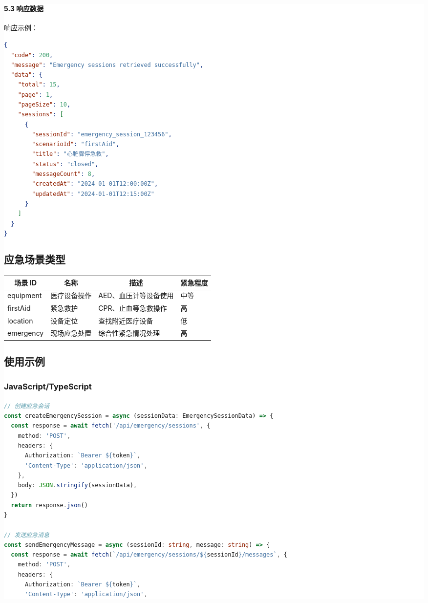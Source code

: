 #### 5.3 响应数据

响应示例：

```json
{
  "code": 200,
  "message": "Emergency sessions retrieved successfully",
  "data": {
    "total": 15,
    "page": 1,
    "pageSize": 10,
    "sessions": [
      {
        "sessionId": "emergency_session_123456",
        "scenarioId": "firstAid",
        "title": "心脏骤停急救",
        "status": "closed",
        "messageCount": 8,
        "createdAt": "2024-01-01T12:00:00Z",
        "updatedAt": "2024-01-01T12:15:00Z"
      }
    ]
  }
}
```

## 应急场景类型

| 场景 ID   | 名称         | 描述                  | 紧急程度 |
| --------- | ------------ | --------------------- | -------- |
| equipment | 医疗设备操作 | AED、血压计等设备使用 | 中等     |
| firstAid  | 紧急救护     | CPR、止血等急救操作   | 高       |
| location  | 设备定位     | 查找附近医疗设备      | 低       |
| emergency | 现场应急处置 | 综合性紧急情况处理    | 高       |

## 使用示例

### JavaScript/TypeScript

```typescript
// 创建应急会话
const createEmergencySession = async (sessionData: EmergencySessionData) => {
  const response = await fetch('/api/emergency/sessions', {
    method: 'POST',
    headers: {
      Authorization: `Bearer ${token}`,
      'Content-Type': 'application/json',
    },
    body: JSON.stringify(sessionData),
  })
  return response.json()
}

// 发送应急消息
const sendEmergencyMessage = async (sessionId: string, message: string) => {
  const response = await fetch(`/api/emergency/sessions/${sessionId}/messages`, {
    method: 'POST',
    headers: {
      Authorization: `Bearer ${token}`,
      'Content-Type': 'application/json',
```